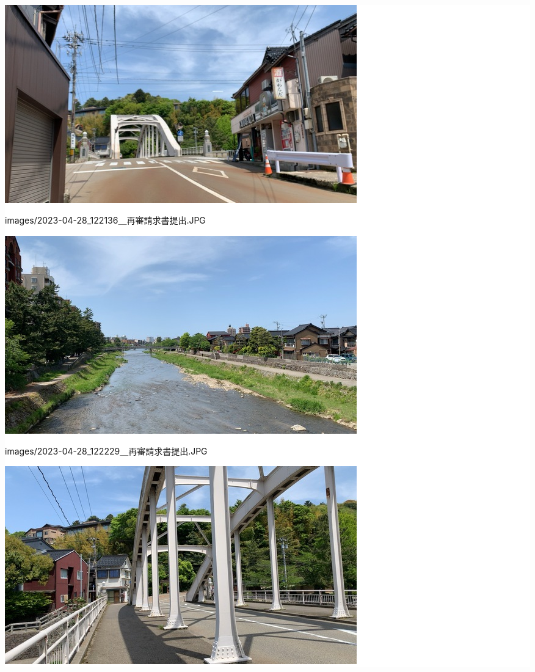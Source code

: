 
</div>

![images/2023-04-28_122136＿再審請求書提出.JPG](images/2023-04-28_122136＿再審請求書提出.JPG)
<div class="img_name">
images/2023-04-28_122136＿再審請求書提出.JPG

</div>

![images/2023-04-28_122229＿再審請求書提出.JPG](images/2023-04-28_122229＿再審請求書提出.JPG)
<div class="img_name">
images/2023-04-28_122229＿再審請求書提出.JPG

</div>

![images/2023-04-28_122232＿再審請求書提出.JPG](images/2023-04-28_122232＿再審請求書提出.JPG)